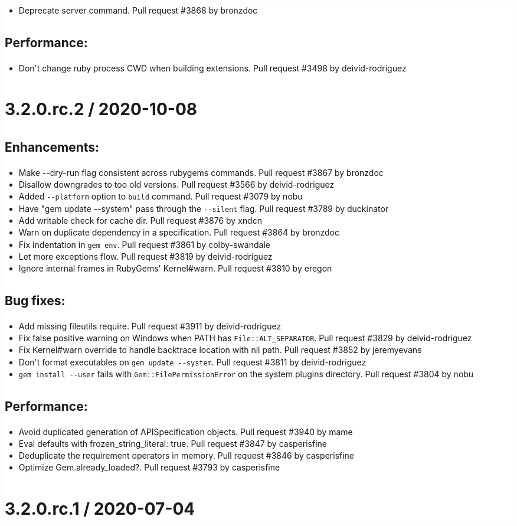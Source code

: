 * Deprecate server command. Pull request #3868 by bronzdoc

## Performance:

* Don't change ruby process CWD when building extensions. Pull request
  #3498 by deivid-rodriguez

# 3.2.0.rc.2 / 2020-10-08

## Enhancements:

* Make --dry-run flag consistent across rubygems commands. Pull request
  #3867 by bronzdoc
* Disallow downgrades to too old versions. Pull request #3566 by
  deivid-rodriguez
* Added `--platform` option to `build` command. Pull request #3079 by nobu
* Have "gem update --system" pass through the `--silent` flag. Pull
  request #3789 by duckinator
* Add writable check for cache dir. Pull request #3876 by xndcn
* Warn on duplicate dependency in a specification. Pull request #3864 by
  bronzdoc
* Fix indentation in `gem env`. Pull request #3861 by colby-swandale
* Let more exceptions flow. Pull request #3819 by deivid-rodriguez
* Ignore internal frames in RubyGems' Kernel#warn. Pull request #3810 by
  eregon

## Bug fixes:

* Add missing fileutils require. Pull request #3911 by deivid-rodriguez
* Fix false positive warning on Windows when PATH has
  `File::ALT_SEPARATOR`. Pull request #3829 by deivid-rodriguez
* Fix Kernel#warn override to handle backtrace location with nil path.
  Pull request #3852 by jeremyevans
* Don't format executables on `gem update --system`. Pull request #3811 by
  deivid-rodriguez
* `gem install --user` fails with `Gem::FilePermissionError` on the system
  plugins directory. Pull request #3804 by nobu

## Performance:

* Avoid duplicated generation of APISpecification objects. Pull request
  #3940 by mame
* Eval defaults with frozen_string_literal: true. Pull request #3847 by
  casperisfine
* Deduplicate the requirement operators in memory. Pull request #3846 by
  casperisfine
* Optimize Gem.already_loaded?. Pull request #3793 by casperisfine

# 3.2.0.rc.1 / 2020-07-04
